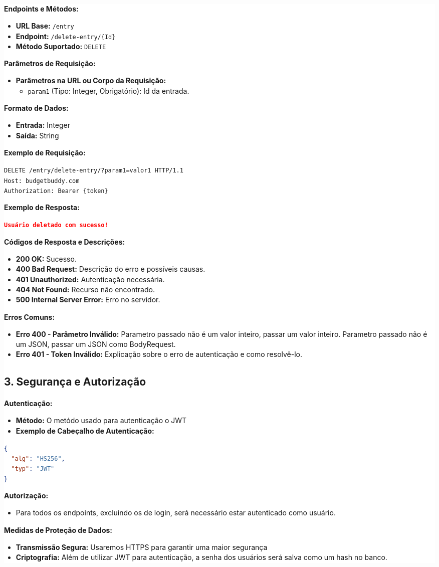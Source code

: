 **Endpoints e Métodos:**
- **URL Base:** `/entry`
- **Endpoint:** `/delete-entry/{Id}`
- **Método Suportado:** `DELETE`

**Parâmetros de Requisição:**
- **Parâmetros na URL ou Corpo da Requisição:**
    - `param1` (Tipo: Integer, Obrigatório): Id da entrada.

**Formato de Dados:**
- **Entrada:** Integer
- **Saída:** String

**Exemplo de Requisição:**
```http
DELETE /entry/delete-entry/?param1=valor1 HTTP/1.1
Host: budgetbuddy.com
Authorization: Bearer {token}
```

**Exemplo de Resposta:**
```json
Usuário deletado com sucesso!
```

**Códigos de Resposta e Descrições:**
- **200 OK:** Sucesso.
- **400 Bad Request:** Descrição do erro e possíveis causas.
- **401 Unauthorized:** Autenticação necessária.
- **404 Not Found:** Recurso não encontrado.
- **500 Internal Server Error:** Erro no servidor.

**Erros Comuns:**
- **Erro 400 - Parâmetro Inválido:** Parametro passado não é um valor inteiro, passar um valor inteiro.  Parametro passado não é um JSON, passar um JSON como BodyRequest.
- **Erro 401 - Token Inválido:** Explicação sobre o erro de autenticação e como resolvê-lo.

## 3. Segurança e Autorização

**Autenticação:**
- **Método:** O metódo usado para autenticação o JWT
- **Exemplo de Cabeçalho de Autenticação:**
```json
{
  "alg": "HS256",
  "typ": "JWT"
}
```

**Autorização:**
- Para todos os endpoints, excluindo os de login, será necessário estar autenticado como usuário.

**Medidas de Proteção de Dados:**
- **Transmissão Segura:** Usaremos HTTPS para garantir uma maior segurança
- **Criptografia:** Além de utilizar JWT para autenticação, a senha dos usuários será salva como um hash no banco.

